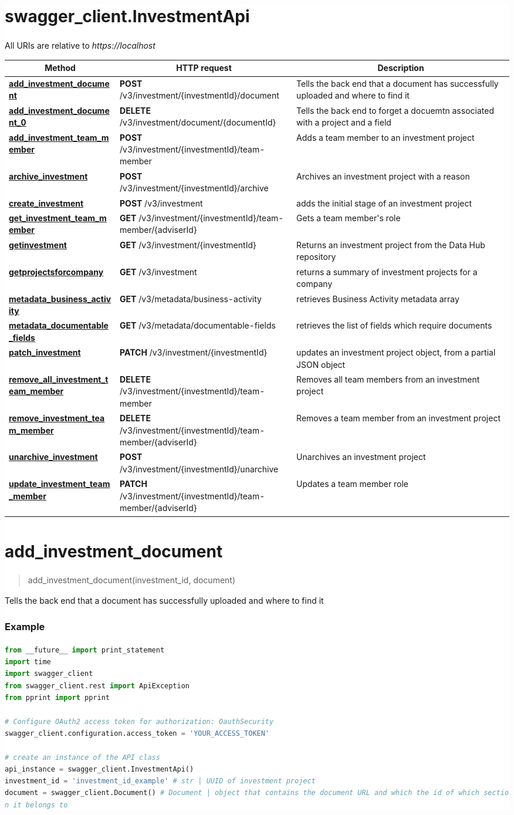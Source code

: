 # swagger_client.InvestmentApi

All URIs are relative to *https://localhost*

Method | HTTP request | Description
------------- | ------------- | -------------
[**add_investment_document**](InvestmentApi.md#add_investment_document) | **POST** /v3/investment/{investmentId}/document | Tells the back end that a document has successfully uploaded and where to find it
[**add_investment_document_0**](InvestmentApi.md#add_investment_document_0) | **DELETE** /v3/investment/document/{documentId} | Tells the back end to forget a docuemtn associated with a project and a field
[**add_investment_team_member**](InvestmentApi.md#add_investment_team_member) | **POST** /v3/investment/{investmentId}/team-member | Adds a team member to an investment project
[**archive_investment**](InvestmentApi.md#archive_investment) | **POST** /v3/investment/{investmentId}/archive | Archives an investment project with a reason
[**create_investment**](InvestmentApi.md#create_investment) | **POST** /v3/investment | adds the initial stage of an investment project
[**get_investment_team_member**](InvestmentApi.md#get_investment_team_member) | **GET** /v3/investment/{investmentId}/team-member/{adviserId} | Gets a team member&#39;s role
[**getinvestment**](InvestmentApi.md#getinvestment) | **GET** /v3/investment/{investmentId} | Returns an investment project from the Data Hub repository
[**getprojectsforcompany**](InvestmentApi.md#getprojectsforcompany) | **GET** /v3/investment | returns a summary of investment projects for a company
[**metadata_business_activity**](InvestmentApi.md#metadata_business_activity) | **GET** /v3/metadata/business-activity | retrieves Business Activity metadata array
[**metadata_documentable_fields**](InvestmentApi.md#metadata_documentable_fields) | **GET** /v3/metadata/documentable-fields | retrieves the list of fields which require documents
[**patch_investment**](InvestmentApi.md#patch_investment) | **PATCH** /v3/investment/{investmentId} | updates an investment project object, from a partial JSON object
[**remove_all_investment_team_member**](InvestmentApi.md#remove_all_investment_team_member) | **DELETE** /v3/investment/{investmentId}/team-member | Removes all team members from an investment project
[**remove_investment_team_member**](InvestmentApi.md#remove_investment_team_member) | **DELETE** /v3/investment/{investmentId}/team-member/{adviserId} | Removes a team member from an investment project
[**unarchive_investment**](InvestmentApi.md#unarchive_investment) | **POST** /v3/investment/{investmentId}/unarchive | Unarchives an investment project
[**update_investment_team_member**](InvestmentApi.md#update_investment_team_member) | **PATCH** /v3/investment/{investmentId}/team-member/{adviserId} | Updates a team member role


# **add_investment_document**
> add_investment_document(investment_id, document)

Tells the back end that a document has successfully uploaded and where to find it

### Example 
```python
from __future__ import print_statement
import time
import swagger_client
from swagger_client.rest import ApiException
from pprint import pprint

# Configure OAuth2 access token for authorization: OauthSecurity
swagger_client.configuration.access_token = 'YOUR_ACCESS_TOKEN'

# create an instance of the API class
api_instance = swagger_client.InvestmentApi()
investment_id = 'investment_id_example' # str | UUID of investment project
document = swagger_client.Document() # Document | object that contains the document URL and which the id of which section it belongs to
```